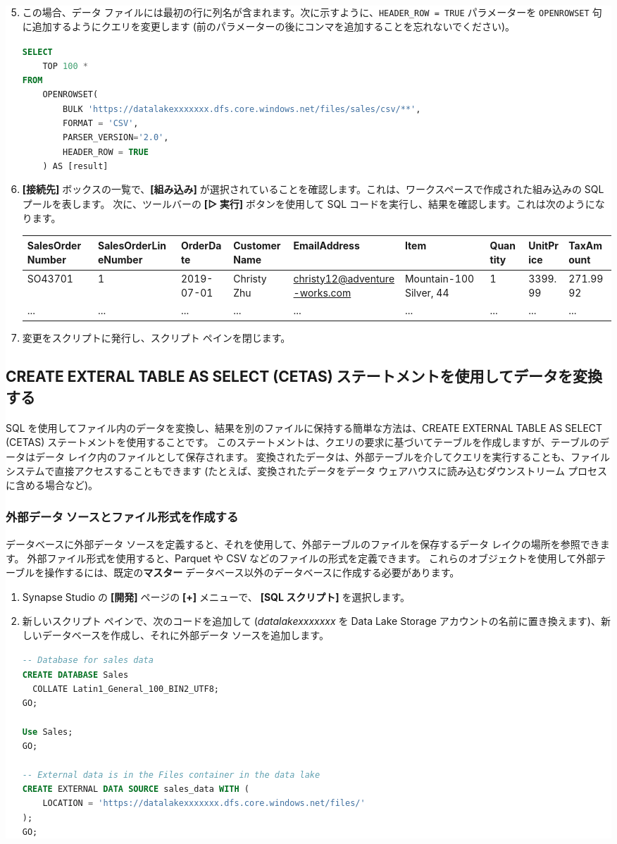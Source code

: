 5. この場合、データ ファイルには最初の行に列名が含まれます。次に示すように、`HEADER_ROW = TRUE` パラメーターを `OPENROWSET` 句に追加するようにクエリを変更します (前のパラメーターの後にコンマを追加することを忘れないでください)。

    ```SQL
    SELECT
        TOP 100 *
    FROM
        OPENROWSET(
            BULK 'https://datalakexxxxxxx.dfs.core.windows.net/files/sales/csv/**',
            FORMAT = 'CSV',
            PARSER_VERSION='2.0',
            HEADER_ROW = TRUE
        ) AS [result]
    ```

6. **[接続先]** ボックスの一覧で、**[組み込み]** が選択されていることを確認します。これは、ワークスペースで作成された組み込みの SQL プールを表します。 次に、ツールバーの **[&#9655; 実行]** ボタンを使用して SQL コードを実行し、結果を確認します。これは次のようになります。

    | SalesOrderNumber | SalesOrderLineNumber | OrderDate | CustomerName | EmailAddress | Item | Quantity | UnitPrice | TaxAmount |
    | -- | -- | -- | -- | -- | -- | -- | -- | -- |
    | SO43701 | 1 | 2019-07-01 | Christy Zhu | christy12@adventure-works.com |Mountain-100 Silver, 44 | 1 | 3399.99 | 271.9992 |
    | ... | ... | ... | ... | ... | ... | ... | ... | ... |

7. 変更をスクリプトに発行し、スクリプト ペインを閉じます。

## CREATE EXTERAL TABLE AS SELECT (CETAS) ステートメントを使用してデータを変換する

SQL を使用してファイル内のデータを変換し、結果を別のファイルに保持する簡単な方法は、CREATE EXTERNAL TABLE AS SELECT (CETAS) ステートメントを使用することです。 このステートメントは、クエリの要求に基づいてテーブルを作成しますが、テーブルのデータはデータ レイク内のファイルとして保存されます。 変換されたデータは、外部テーブルを介してクエリを実行することも、ファイル システムで直接アクセスすることもできます (たとえば、変換されたデータをデータ ウェアハウスに読み込むダウンストリーム プロセスに含める場合など)。

### 外部データ ソースとファイル形式を作成する

データベースに外部データ ソースを定義すると、それを使用して、外部テーブルのファイルを保存するデータ レイクの場所を参照できます。 外部ファイル形式を使用すると、Parquet や CSV などのファイルの形式を定義できます。 これらのオブジェクトを使用して外部テーブルを操作するには、既定の**マスター** データベース以外のデータベースに作成する必要があります。

1. Synapse Studio の **[開発]** ページの **[+]** メニューで、 **[SQL スクリプト]** を選択します。
2. 新しいスクリプト ペインで、次のコードを追加して (*datalakexxxxxxx* を Data Lake Storage アカウントの名前に置き換えます)、新しいデータベースを作成し、それに外部データ ソースを追加します。

    ```sql
    -- Database for sales data
    CREATE DATABASE Sales
      COLLATE Latin1_General_100_BIN2_UTF8;
    GO;
    
    Use Sales;
    GO;
    
    -- External data is in the Files container in the data lake
    CREATE EXTERNAL DATA SOURCE sales_data WITH (
        LOCATION = 'https://datalakexxxxxxx.dfs.core.windows.net/files/'
    );
    GO;
    